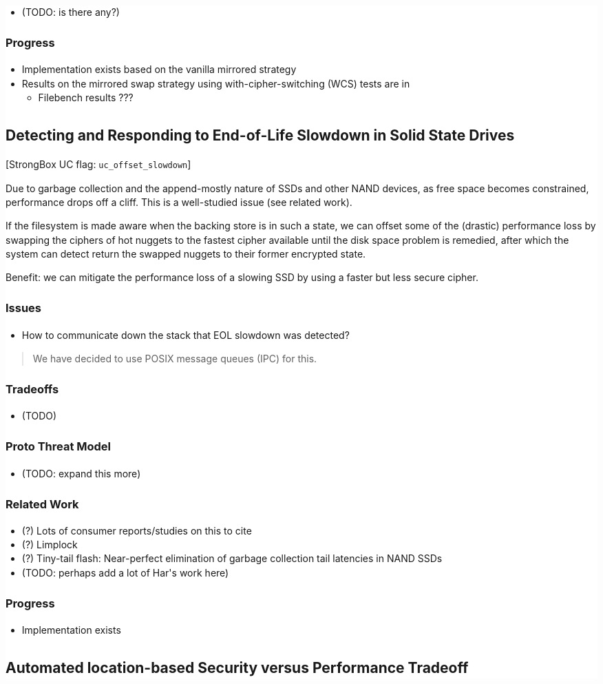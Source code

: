 - (TODO: is there any?)

### Progress

 - Implementation exists based on the vanilla mirrored strategy
 - Results on the mirrored swap strategy using with-cipher-switching (WCS) tests
   are in
      - Filebench results ???

## Detecting and Responding to End-of-Life Slowdown in Solid State Drives

[StrongBox UC flag: `uc_offset_slowdown`]

Due to garbage collection and the append-mostly nature of SSDs and other NAND
devices, as free space becomes constrained, performance drops off a cliff. This
is a well-studied issue (see related work).

If the filesystem is made aware when the backing store is in such a state, we
can offset some of the (drastic) performance loss by swapping the ciphers of hot
nuggets to the fastest cipher available until the disk space problem is
remedied, after which the system can detect return the swapped nuggets to their
former encrypted state.

Benefit: we can mitigate the performance loss of a slowing SSD by using a faster
but less secure cipher.

### Issues

- How to communicate down the stack that EOL slowdown was detected?

> We have decided to use POSIX message queues (IPC) for this.

### Tradeoffs

- (TODO)

### Proto Threat Model

- (TODO: expand this more)

### Related Work
- (?) Lots of consumer reports/studies on this to cite
- (?) Limplock
- (?) Tiny-tail flash: Near-perfect elimination of garbage collection tail latencies in NAND SSDs
- (TODO: perhaps add a lot of Har's work here)

### Progress

 - Implementation exists

## Automated location-based Security versus Performance Tradeoff
